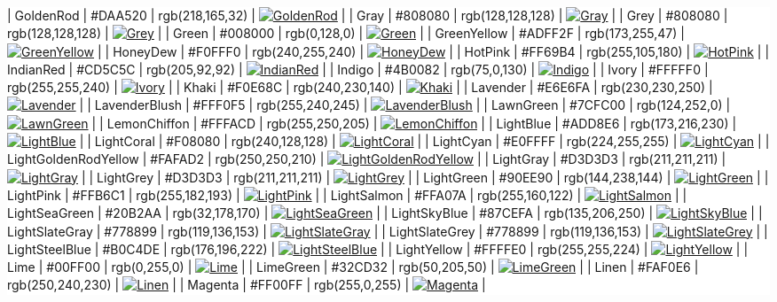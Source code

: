 | GoldenRod            | #DAA520   | rgb(218,165,32)  | [<img src="https://i.stack.imgur.com/XSTBL.png" alt="GoldenRod" />](https://i.stack.imgur.com/XSTBL.png)            |
| Gray                 | #808080   | rgb(128,128,128) | [<img src="https://i.stack.imgur.com/67NpE.png" alt="Gray" />](https://i.stack.imgur.com/67NpE.png)                 |
| Grey                 | #808080   | rgb(128,128,128) | [<img src="https://i.stack.imgur.com/mj8Uh.png" alt="Grey" />](https://i.stack.imgur.com/mj8Uh.png)                 |
| Green                | #008000   | rgb(0,128,0)     | [<img src="https://i.stack.imgur.com/U0T5D.png" alt="Green" />](https://i.stack.imgur.com/U0T5D.png)                |
| GreenYellow          | #ADFF2F   | rgb(173,255,47)  | [<img src="https://i.stack.imgur.com/BtLwR.png" alt="GreenYellow" />](https://i.stack.imgur.com/BtLwR.png)          |
| HoneyDew             | #F0FFF0   | rgb(240,255,240) | [<img src="https://i.stack.imgur.com/rvbJk.png" alt="HoneyDew" />](https://i.stack.imgur.com/rvbJk.png)             |
| HotPink              | #FF69B4   | rgb(255,105,180) | [<img src="https://i.stack.imgur.com/fIn2e.png" alt="HotPink" />](https://i.stack.imgur.com/fIn2e.png)              |
| IndianRed            | #CD5C5C   | rgb(205,92,92)   | [<img src="https://i.stack.imgur.com/xZV1l.png" alt="IndianRed" />](https://i.stack.imgur.com/xZV1l.png)            |
| Indigo               | #4B0082   | rgb(75,0,130)    | [<img src="https://i.stack.imgur.com/Y9Sn4.png" alt="Indigo" />](https://i.stack.imgur.com/Y9Sn4.png)               |
| Ivory                | #FFFFF0   | rgb(255,255,240) | [<img src="https://i.stack.imgur.com/prMC1.png" alt="Ivory" />](https://i.stack.imgur.com/prMC1.png)                |
| Khaki                | #F0E68C   | rgb(240,230,140) | [<img src="https://i.stack.imgur.com/YPrh0.png" alt="Khaki" />](https://i.stack.imgur.com/YPrh0.png)                |
| Lavender             | #E6E6FA   | rgb(230,230,250) | [<img src="https://i.stack.imgur.com/giHoF.png" alt="Lavender" />](https://i.stack.imgur.com/giHoF.png)             |
| LavenderBlush        | #FFF0F5   | rgb(255,240,245) | [<img src="https://i.stack.imgur.com/aZGQE.png" alt="LavenderBlush" />](https://i.stack.imgur.com/aZGQE.png)        |
| LawnGreen            | #7CFC00   | rgb(124,252,0)   | [<img src="https://i.stack.imgur.com/adxCj.png" alt="LawnGreen" />](https://i.stack.imgur.com/adxCj.png)            |
| LemonChiffon         | #FFFACD   | rgb(255,250,205) | [<img src="https://i.stack.imgur.com/38Fr3.png" alt="LemonChiffon" />](https://i.stack.imgur.com/38Fr3.png)         |
| LightBlue            | #ADD8E6   | rgb(173,216,230) | [<img src="https://i.stack.imgur.com/TWZb7.png" alt="LightBlue" />](https://i.stack.imgur.com/TWZb7.png)            |
| LightCoral           | #F08080   | rgb(240,128,128) | [<img src="https://i.stack.imgur.com/8Yun8.png" alt="LightCoral" />](https://i.stack.imgur.com/8Yun8.png)           |
| LightCyan            | #E0FFFF   | rgb(224,255,255) | [<img src="https://i.stack.imgur.com/hC4eY.png" alt="LightCyan" />](https://i.stack.imgur.com/hC4eY.png)            |
| LightGoldenRodYellow | #FAFAD2   | rgb(250,250,210) | [<img src="https://i.stack.imgur.com/D3scU.png" alt="LightGoldenRodYellow" />](https://i.stack.imgur.com/D3scU.png) |
| LightGray            | #D3D3D3   | rgb(211,211,211) | [<img src="https://i.stack.imgur.com/5A6Ef.png" alt="LightGray" />](https://i.stack.imgur.com/5A6Ef.png)            |
| LightGrey            | #D3D3D3   | rgb(211,211,211) | [<img src="https://i.stack.imgur.com/gLPoR.png" alt="LightGrey" />](https://i.stack.imgur.com/gLPoR.png)            |
| LightGreen           | #90EE90   | rgb(144,238,144) | [<img src="https://i.stack.imgur.com/2VvNK.png" alt="LightGreen" />](https://i.stack.imgur.com/2VvNK.png)           |
| LightPink            | #FFB6C1   | rgb(255,182,193) | [<img src="https://i.stack.imgur.com/Ekikz.png" alt="LightPink" />](https://i.stack.imgur.com/Ekikz.png)            |
| LightSalmon          | #FFA07A   | rgb(255,160,122) | [<img src="https://i.stack.imgur.com/JxzwJ.png" alt="LightSalmon" />](https://i.stack.imgur.com/JxzwJ.png)          |
| LightSeaGreen        | #20B2AA   | rgb(32,178,170)  | [<img src="https://i.stack.imgur.com/XsjW4.png" alt="LightSeaGreen" />](https://i.stack.imgur.com/XsjW4.png)        |
| LightSkyBlue         | #87CEFA   | rgb(135,206,250) | [<img src="https://i.stack.imgur.com/txw7K.png" alt="LightSkyBlue" />](https://i.stack.imgur.com/txw7K.png)         |
| LightSlateGray       | #778899   | rgb(119,136,153) | [<img src="https://i.stack.imgur.com/x2SLs.png" alt="LightSlateGray" />](https://i.stack.imgur.com/x2SLs.png)       |
| LightSlateGrey       | #778899   | rgb(119,136,153) | [<img src="https://i.stack.imgur.com/k8Y23.png" alt="LightSlateGrey" />](https://i.stack.imgur.com/k8Y23.png)       |
| LightSteelBlue       | #B0C4DE   | rgb(176,196,222) | [<img src="https://i.stack.imgur.com/8wsSt.png" alt="LightSteelBlue" />](https://i.stack.imgur.com/8wsSt.png)       |
| LightYellow          | #FFFFE0   | rgb(255,255,224) | [<img src="https://i.stack.imgur.com/QGEjh.png" alt="LightYellow" />](https://i.stack.imgur.com/QGEjh.png)          |
| Lime                 | #00FF00   | rgb(0,255,0)     | [<img src="https://i.stack.imgur.com/etPK7.png" alt="Lime" />](https://i.stack.imgur.com/etPK7.png)                 |
| LimeGreen            | #32CD32   | rgb(50,205,50)   | [<img src="https://i.stack.imgur.com/IIA3t.png" alt="LimeGreen" />](https://i.stack.imgur.com/IIA3t.png)            |
| Linen                | #FAF0E6   | rgb(250,240,230) | [<img src="https://i.stack.imgur.com/OSEq5.png" alt="Linen" />](https://i.stack.imgur.com/OSEq5.png)                |
| Magenta              | #FF00FF   | rgb(255,0,255)   | [<img src="https://i.stack.imgur.com/UL5lW.png" alt="Magenta" />](https://i.stack.imgur.com/UL5lW.png)              |